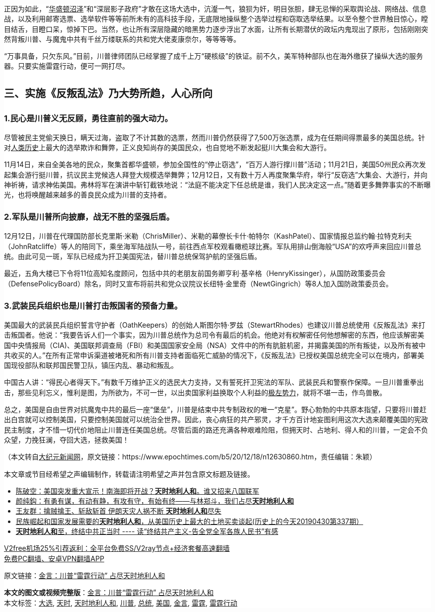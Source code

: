 <p>正因为如此，“<a href="https://www.epochtimes.com/gb/tag/%E5%8D%8E%E7%9B%9B%E9%A1%BF%E6%B2%BC%E6%B3%BD.html">华盛顿沼泽</a>”和“深层影子政府”才敢在这场大选中，沆瀣一气，狼狈为奸，明目张胆，肆无忌惮的采取舆论战、网络战、信息战，以及利用邮寄选票、选举软件等等前所未有的高科技手段，无底限地操纵整个选举过程和窃取选举结果。以至令整个世界触目惊心，瞠目结舌，目瞪口呆，惊掉下巴。当然，也让所有深层隐藏的暗黑势力逐步浮出了水面，让所有长期潜伏的政坛内鬼现出了原形，包括刚刚突然背叛川普、与魔鬼中共有千丝万缕联系的共和党大佬麦康奈尔，等等等等。</p> <p>“万事具备，只欠东风。”目前，川普律师团队已经掌握了成千上万“硬核级”的铁证。前不久，美军特种部队也在海外缴获了操纵大选的服务器。只要实施雷霆行动，便可一网打尽。</p>  <h2>三、实施《反叛乱法》乃大势所趋，人心所向</h2> <h3>1.民心是川普义无反顾，勇往直前的强大动力。</h3> <p>尽管被民主党偷天换日，瞒天过海，盗取了不计其数的选票，然而川普仍然获得了7,500万张选票，成为在任期间得票最多的美国总统。针对<span class='wp_keywordlink'><a href="https://www.bannedbook.org/forum3/topic1750.html" title="考古学禁区-被掩藏的人类历史" target="_blank">人类历史</a></span>上最大的选举欺诈和舞弊，正义良知尚存的美国民众，也自觉地不断发起挺川大集会和大游行。</p> <p>11月14日，来自全美各地的民众，聚集首都华盛顿，参加全国性的“停止窃选”，“百万人游行撑川普”活动；11月21日，美国50州民众再次发起集会游行挺川普，抗议民主党候选人拜登大规模选举舞弊；12月12日，又有数十万人再度聚集华府，举行“反窃选”大集会、大游行，并向神祈祷，请求神佑美国。弗林将军在演讲中斩钉截铁地说：“法庭不能决定下任总统是谁，我们人民决定这一点。”随着更多舞弊事实的不断曝光，也将唤醒越来越多的善良民众成为川普的支持者。</p> <h3>2.军队是川普所向披靡，战无不胜的坚强后盾。</h3> <p>12月12日，川普在代理国防部长克里斯·米勒（ChrisMiller）、米勒的幕僚长卡什·帕特尔（KashPatel）、国家情报总监约翰·拉特克利夫（JohnRatcliffe）等人的陪同下，乘坐海军陆战队一号，前往西点军校观看橄榄球比赛。军队用排山倒海般“USA”的欢呼声来回应川普总统。由此可见一斑，军队已经成为扞卫美国宪法，替川普总统保驾护航的坚强后盾。</p> <p>最近，五角大楼已下令将11位高知名度顾问，包括中共的老朋友前国务卿亨利·基辛格（HenryKissinger），从国防政策委员会（DefensePolicyBoard）除名，同时又宣布将前共和党众议院议长纽特·金里奇（NewtGingrich）等8人加入国防政策委员会。</p> <h3>3.武装民兵组织也是川普打击叛国者的预备力量。</h3> <p>美国最大的武装民兵组织誓言守护者（OathKeepers）的创始人斯图尔特·罗兹（StewartRhodes）也建议川普总统使用《反叛乱法》来打击叛国者。他说：“我要告诉人们一个事实，因为川普总统作为总司令有最后的机会。他绝对有权解密任何他想解密的东西，他应该解密美国中央情报局（CIA)、美国联邦调查局（FBI）和美国国家安全局（NSA）文件中的所有肮脏机密，并揭露美国的所有叛徒，以及所有被中共收买的人。”在所有正常申诉渠道被堵死和所有川普支持者面临死亡威胁的情况下，《反叛乱法》已授权美国总统完全可以在境内，部署美国现役部队和联邦国民警卫队，镇压内乱、暴动和叛乱。</p> <p>中国古人讲：“得民心者得天下。”有数千万维护正义的选民大力支持，又有誓死扞卫宪法的军队、武装民兵和警察作保障。一旦川普重拳出击，那些见利忘义，惟利是图，为所欲为，不可一世，以出卖国家利益换取个人利益的<a href="https://www.epochtimes.com/gb/tag/%E6%9E%81%E5%B7%A6%E5%8A%BF%E5%8A%9B.html">极左势力</a>，就将不堪一击，作鸟兽散。</p> <p>总之，美国是自由世界对抗魔鬼中共的最后一座“堡垒”，川普是结束中共专制政权的唯一“克星”。野心勃勃的中共原本指望，只要将川普赶出白宫就可以控制美国，只要控制美国就可以统治全世界。因此，丧心病狂的共产邪灵，才千方百计地妄图利用这次大选来颠覆美国的宪政民主制度，才不惜一切代价地阻止川普连任美国总统。尽管后面的路还充满各种艰难险阻，但拥天时、占地利、得人和的川普，一定会不负众望，力挽狂澜，夺回大选，拯救美国！</p> <p>（本文转自<span class='wp_keywordlink_affiliate'><a href="http://www.epochtimes.com/" title="大纪元新闻网" target="_blank">大纪元新闻网</a></span>，原文链接：https://www.epochtimes.com/b5/20/12/18/n12630860.htm，责任编辑：朱颖）</p>  <p>本文章或节目经希望之声编辑制作，转载请注明希望之声并包含原文标题及链接。</p> <ul class='op-related-articles' title='相关阅读'> <li><a href='https://www.bannedbook.org/bnews/bannedvideo/20200715/1360971.html' target='_blank'>陈破空：美国突发重大宣示！南海即将开战？<b>天时地利人和</b>。谁又招来八国联军</a></li> <li><a href='https://www.bannedbook.org/bnews/baitai/20200309/1290981.html' target='_blank'>颜纯鈎&#65306;有勇有谋&#65292;有动有静&#65292;有攻有守&#65292;有始有终&#8212;&#8212;与林郑斗&#65292;我们占尽<b>天时地利人和</b></a></li> <li><a href='https://www.bannedbook.org/bnews/comments/20200110/1256470.html' target='_blank'>王友群：擒贼擒王、斩敌斩首 伊朗天灾人祸不断 <b>天时地利人和</b>尽失</a></li> <li><a href='https://www.bannedbook.org/bnews/cbnews/20190430/1121021.html' target='_blank'>民族崛起和国家发展需要的<b>天时地利人和</b>，从美国历史上最大的土地买卖谈起(历史上的今天20190430第337期）</a></li> <li><a href='https://www.bannedbook.org/bnews/guowengui/20180906/994430.html' target='_blank'><b>天时地利人和</b>至，终结中共正当时 ---- 读“终结共产主义-告全党全军各族人民书”有感</a></li> </ul> <p class="texttj"> <a href="https://www.bannedbook.org/forum23/topic22702.html" target="_blank">V2free机场25%引荐返利：全平台免费SS/V2ray节点+经济套餐高速翻墙</a><br/> <a href="https://github.com/bannedbook/fanqiang/wiki/%E7%A6%81%E9%97%BB%E7%BD%91%E5%AE%89%E5%8D%93%E7%BF%BB%E5%A2%99%E6%96%B0%E9%97%BBAPP" target="_blank">免费PC翻墙、安卓VPN翻墙APP</a></p><p>原文链接：<a class="src_link"  href="https://www.soundofhope.org/post/455059" target="_blank">金言：川普“雷霆行动” 占尽天时地利人和</a></p><a name='sharetosocial'></a>       <div><b>本文的图文或视频完整版</b>：<a href='https://www.bannedbook.org/bnews/comments/20201219/1450720.html'>金言：川普“雷霆行动” 占尽天时地利人和</a></div>  </div> <div class="postfooter"> <div>本文标签：<a href="https://www.bannedbook.org/bnews/tag/%e5%a4%a7%e9%80%89/" rel="tag">大选</a>, <a href="https://www.bannedbook.org/bnews/tag/%E5%A4%A9%E6%97%B6/" rel="tag">天时</a>, <a href="https://www.bannedbook.org/bnews/tag/%E5%A4%A9%E6%97%B6%E5%9C%B0%E5%88%A9%E4%BA%BA%E5%92%8C/" rel="tag">天时地利人和</a>, <a href="https://www.bannedbook.org/bnews/tag/%e5%b7%9d%e6%99%ae/" rel="tag">川普</a>, <a href="https://www.bannedbook.org/bnews/tag/%e6%80%bb%e7%bb%9f/" rel="tag">总统</a>, <a href="https://www.bannedbook.org/bnews/tag/%e7%be%8e%e5%9b%bd/" rel="tag">美国</a>, <a href="https://www.bannedbook.org/bnews/tag/%E9%87%91%E8%A8%80/" rel="tag">金言</a>, <a href="https://www.bannedbook.org/bnews/tag/%E9%9B%B7%E9%9C%86/" rel="tag">雷霆</a>, <a href="https://www.bannedbook.org/bnews/tag/%E9%9B%B7%E9%9C%86%E8%A1%8C%E5%8A%A8/" rel="tag">雷霆行动</a></div>  </div> 